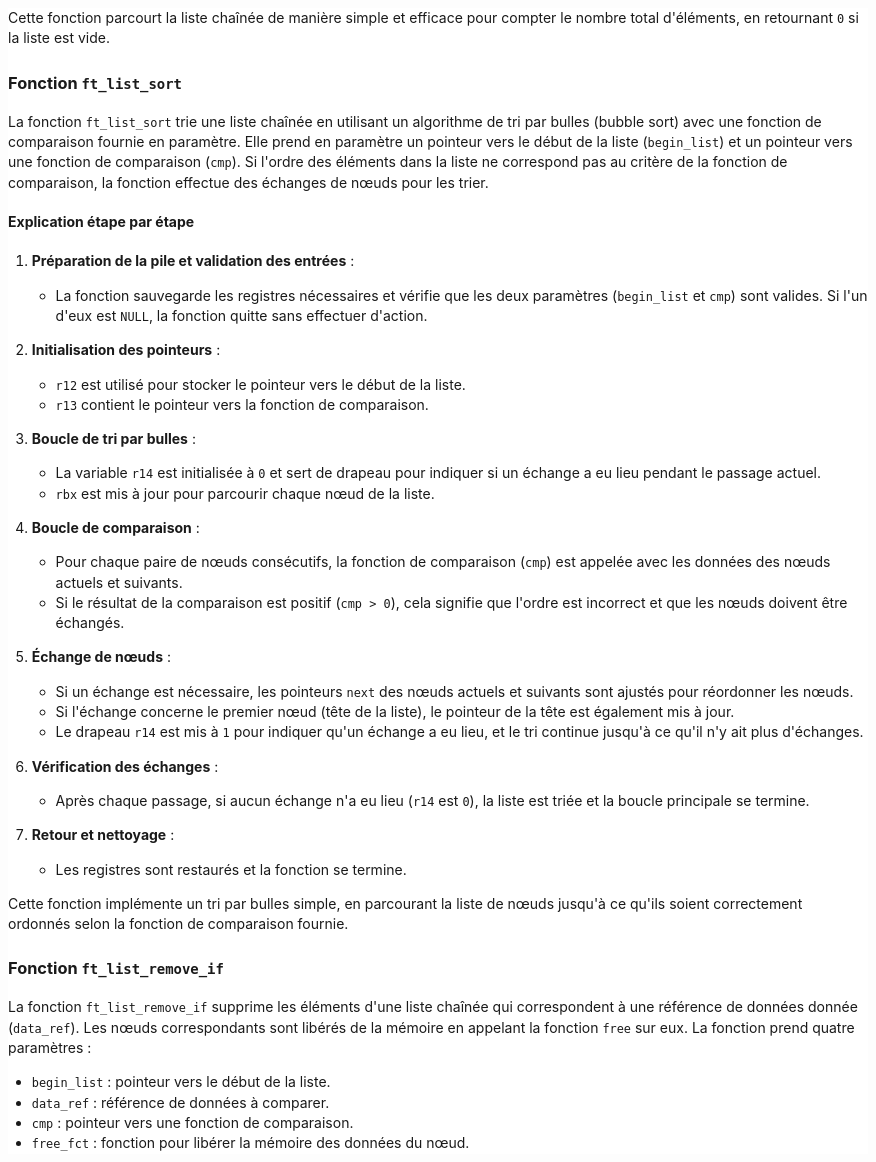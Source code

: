 Cette fonction parcourt la liste chaînée de manière simple et efficace pour compter le nombre total d'éléments, en retournant `0` si la liste est vide.

### Fonction `ft_list_sort`

La fonction `ft_list_sort` trie une liste chaînée en utilisant un algorithme de tri par bulles (bubble sort) avec une fonction de comparaison fournie en paramètre. Elle prend en paramètre un pointeur vers le début de la liste (`begin_list`) et un pointeur vers une fonction de comparaison (`cmp`). Si l'ordre des éléments dans la liste ne correspond pas au critère de la fonction de comparaison, la fonction effectue des échanges de nœuds pour les trier.

#### Explication étape par étape

1. **Préparation de la pile et validation des entrées** :
   - La fonction sauvegarde les registres nécessaires et vérifie que les deux paramètres (`begin_list` et `cmp`) sont valides. Si l'un d'eux est `NULL`, la fonction quitte sans effectuer d'action.

2. **Initialisation des pointeurs** :
   - `r12` est utilisé pour stocker le pointeur vers le début de la liste.
   - `r13` contient le pointeur vers la fonction de comparaison.

3. **Boucle de tri par bulles** :
   - La variable `r14` est initialisée à `0` et sert de drapeau pour indiquer si un échange a eu lieu pendant le passage actuel. 
   - `rbx` est mis à jour pour parcourir chaque nœud de la liste.

4. **Boucle de comparaison** :
   - Pour chaque paire de nœuds consécutifs, la fonction de comparaison (`cmp`) est appelée avec les données des nœuds actuels et suivants. 
   - Si le résultat de la comparaison est positif (`cmp > 0`), cela signifie que l'ordre est incorrect et que les nœuds doivent être échangés.

5. **Échange de nœuds** :
   - Si un échange est nécessaire, les pointeurs `next` des nœuds actuels et suivants sont ajustés pour réordonner les nœuds.
   - Si l'échange concerne le premier nœud (tête de la liste), le pointeur de la tête est également mis à jour.
   - Le drapeau `r14` est mis à `1` pour indiquer qu'un échange a eu lieu, et le tri continue jusqu'à ce qu'il n'y ait plus d'échanges.

6. **Vérification des échanges** :
   - Après chaque passage, si aucun échange n'a eu lieu (`r14` est `0`), la liste est triée et la boucle principale se termine.

7. **Retour et nettoyage** :
   - Les registres sont restaurés et la fonction se termine.

Cette fonction implémente un tri par bulles simple, en parcourant la liste de nœuds jusqu'à ce qu'ils soient correctement ordonnés selon la fonction de comparaison fournie.

### Fonction `ft_list_remove_if`

La fonction `ft_list_remove_if` supprime les éléments d'une liste chaînée qui correspondent à une référence de données donnée (`data_ref`). Les nœuds correspondants sont libérés de la mémoire en appelant la fonction `free` sur eux. La fonction prend quatre paramètres :
- `begin_list` : pointeur vers le début de la liste.
- `data_ref` : référence de données à comparer.
- `cmp` : pointeur vers une fonction de comparaison.
- `free_fct` : fonction pour libérer la mémoire des données du nœud.
